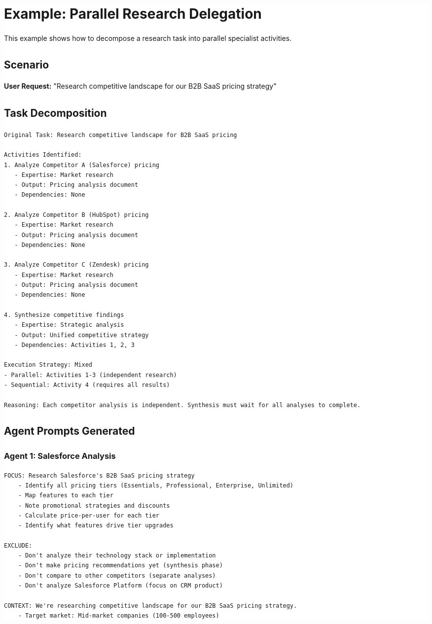 # Example: Parallel Research Delegation

This example shows how to decompose a research task into parallel specialist activities.

## Scenario

**User Request:** "Research competitive landscape for our B2B SaaS pricing strategy"

## Task Decomposition

```
Original Task: Research competitive landscape for B2B SaaS pricing

Activities Identified:
1. Analyze Competitor A (Salesforce) pricing
   - Expertise: Market research
   - Output: Pricing analysis document
   - Dependencies: None

2. Analyze Competitor B (HubSpot) pricing
   - Expertise: Market research
   - Output: Pricing analysis document
   - Dependencies: None

3. Analyze Competitor C (Zendesk) pricing
   - Expertise: Market research
   - Output: Pricing analysis document
   - Dependencies: None

4. Synthesize competitive findings
   - Expertise: Strategic analysis
   - Output: Unified competitive strategy
   - Dependencies: Activities 1, 2, 3

Execution Strategy: Mixed
- Parallel: Activities 1-3 (independent research)
- Sequential: Activity 4 (requires all results)

Reasoning: Each competitor analysis is independent. Synthesis must wait for all analyses to complete.
```

## Agent Prompts Generated

### Agent 1: Salesforce Analysis

```
FOCUS: Research Salesforce's B2B SaaS pricing strategy
    - Identify all pricing tiers (Essentials, Professional, Enterprise, Unlimited)
    - Map features to each tier
    - Note promotional strategies and discounts
    - Calculate price-per-user for each tier
    - Identify what features drive tier upgrades

EXCLUDE:
    - Don't analyze their technology stack or implementation
    - Don't make pricing recommendations yet (synthesis phase)
    - Don't compare to other competitors (separate analyses)
    - Don't analyze Salesforce Platform (focus on CRM product)

CONTEXT: We're researching competitive landscape for our B2B SaaS pricing strategy.
    - Target market: Mid-market companies (100-500 employees)
```